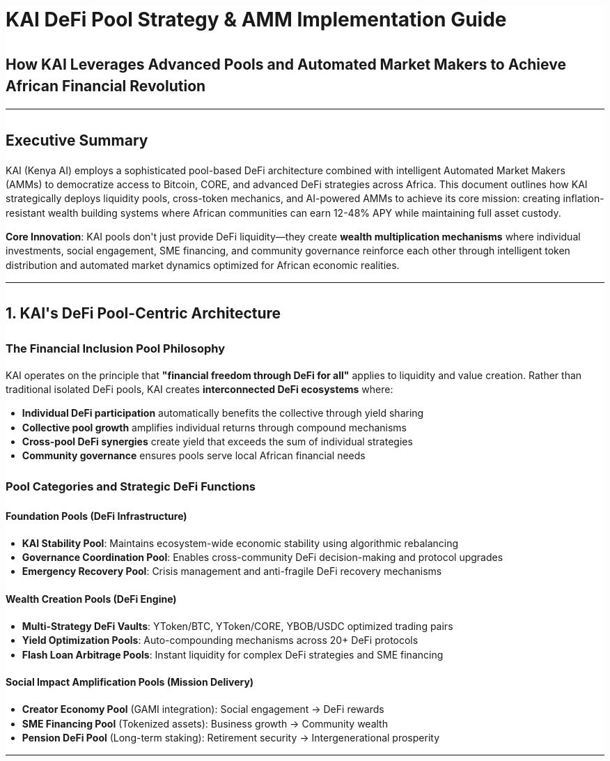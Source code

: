 
# KAI DeFi Pool Strategy & AMM Implementation Guide
## How KAI Leverages Advanced Pools and Automated Market Makers to Achieve African Financial Revolution

---

## Executive Summary

KAI (Kenya AI) employs a sophisticated pool-based DeFi architecture combined with intelligent Automated Market Makers (AMMs) to democratize access to Bitcoin, CORE, and advanced DeFi strategies across Africa. This document outlines how KAI strategically deploys liquidity pools, cross-token mechanics, and AI-powered AMMs to achieve its core mission: creating inflation-resistant wealth building systems where African communities can earn 12-48% APY while maintaining full asset custody.

**Core Innovation**: KAI pools don't just provide DeFi liquidity—they create **wealth multiplication mechanisms** where individual investments, social engagement, SME financing, and community governance reinforce each other through intelligent token distribution and automated market dynamics optimized for African economic realities.

---

## 1. KAI's DeFi Pool-Centric Architecture

### The Financial Inclusion Pool Philosophy

KAI operates on the principle that **"financial freedom through DeFi for all"** applies to liquidity and value creation. Rather than traditional isolated DeFi pools, KAI creates **interconnected DeFi ecosystems** where:

- **Individual DeFi participation** automatically benefits the collective through yield sharing
- **Collective pool growth** amplifies individual returns through compound mechanisms
- **Cross-pool DeFi synergies** create yield that exceeds the sum of individual strategies
- **Community governance** ensures pools serve local African financial needs

### Pool Categories and Strategic DeFi Functions

#### **Foundation Pools (DeFi Infrastructure)**
- **KAI Stability Pool**: Maintains ecosystem-wide economic stability using algorithmic rebalancing
- **Governance Coordination Pool**: Enables cross-community DeFi decision-making and protocol upgrades
- **Emergency Recovery Pool**: Crisis management and anti-fragile DeFi recovery mechanisms

#### **Wealth Creation Pools (DeFi Engine)**
- **Multi-Strategy DeFi Vaults**: YToken/BTC, YToken/CORE, YBOB/USDC optimized trading pairs
- **Yield Optimization Pools**: Auto-compounding mechanisms across 20+ DeFi protocols
- **Flash Loan Arbitrage Pools**: Instant liquidity for complex DeFi strategies and SME financing

#### **Social Impact Amplification Pools (Mission Delivery)**
- **Creator Economy Pool** (GAMI integration): Social engagement → DeFi rewards
- **SME Financing Pool** (Tokenized assets): Business growth → Community wealth
- **Pension DeFi Pool** (Long-term staking): Retirement security → Intergenerational prosperity

---